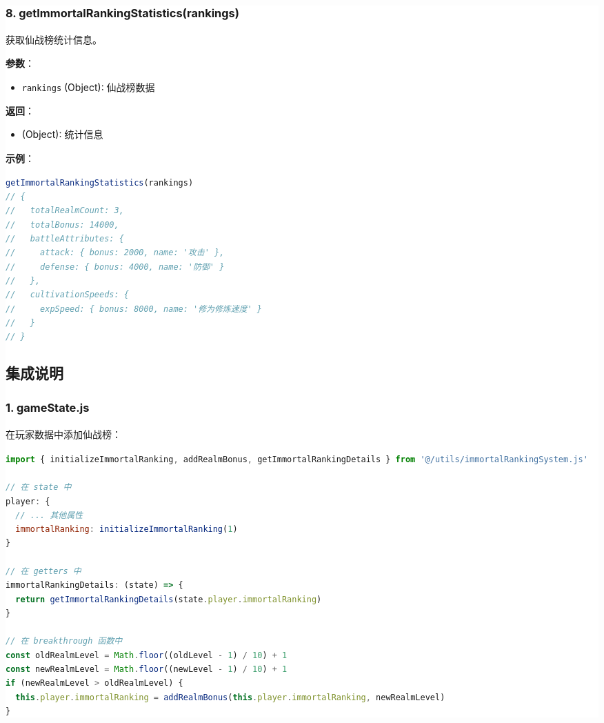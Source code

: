 ### 8. getImmortalRankingStatistics(rankings)

获取仙战榜统计信息。

**参数**：
- `rankings` (Object): 仙战榜数据

**返回**：
- (Object): 统计信息

**示例**：
```javascript
getImmortalRankingStatistics(rankings)
// {
//   totalRealmCount: 3,
//   totalBonus: 14000,
//   battleAttributes: {
//     attack: { bonus: 2000, name: '攻击' },
//     defense: { bonus: 4000, name: '防御' }
//   },
//   cultivationSpeeds: {
//     expSpeed: { bonus: 8000, name: '修为修炼速度' }
//   }
// }
```

## 集成说明

### 1. gameState.js

在玩家数据中添加仙战榜：

```javascript
import { initializeImmortalRanking, addRealmBonus, getImmortalRankingDetails } from '@/utils/immortalRankingSystem.js'

// 在 state 中
player: {
  // ... 其他属性
  immortalRanking: initializeImmortalRanking(1)
}

// 在 getters 中
immortalRankingDetails: (state) => {
  return getImmortalRankingDetails(state.player.immortalRanking)
}

// 在 breakthrough 函数中
const oldRealmLevel = Math.floor((oldLevel - 1) / 10) + 1
const newRealmLevel = Math.floor((newLevel - 1) / 10) + 1
if (newRealmLevel > oldRealmLevel) {
  this.player.immortalRanking = addRealmBonus(this.player.immortalRanking, newRealmLevel)
}
```
